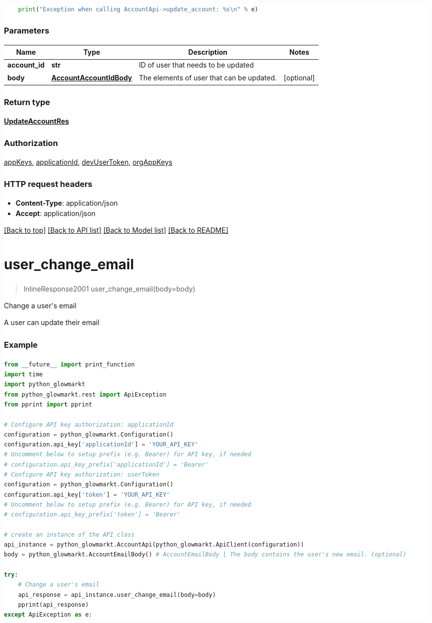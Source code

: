 ```python
    print("Exception when calling AccountApi->update_account: %s\n" % e)
```

### Parameters

Name | Type | Description  | Notes
------------- | ------------- | ------------- | -------------
 **account_id** | **str**| ID of user that needs to be updated |
 **body** | [**AccountAccountIdBody**](AccountAccountIdBody.md)| The elements of user that can be updated. | [optional]

### Return type

[**UpdateAccountRes**](UpdateAccountRes.md)

### Authorization

[appKeys](../README.md#appKeys), [applicationId](../README.md#applicationId), [devUserToken](../README.md#devUserToken), [orgAppKeys](../README.md#orgAppKeys)

### HTTP request headers

 - **Content-Type**: application/json
 - **Accept**: application/json

[[Back to top]](#) [[Back to API list]](../README.md#documentation-for-api-endpoints) [[Back to Model list]](../README.md#documentation-for-models) [[Back to README]](../README.md)

# **user_change_email**
> InlineResponse2001 user_change_email(body=body)

Change a user's email

A user can update their email

### Example
```python
from __future__ import print_function
import time
import python_glowmarkt
from python_glowmarkt.rest import ApiException
from pprint import pprint

# Configure API key authorization: applicationId
configuration = python_glowmarkt.Configuration()
configuration.api_key['applicationId'] = 'YOUR_API_KEY'
# Uncomment below to setup prefix (e.g. Bearer) for API key, if needed
# configuration.api_key_prefix['applicationId'] = 'Bearer'
# Configure API key authorization: userToken
configuration = python_glowmarkt.Configuration()
configuration.api_key['token'] = 'YOUR_API_KEY'
# Uncomment below to setup prefix (e.g. Bearer) for API key, if needed
# configuration.api_key_prefix['token'] = 'Bearer'

# create an instance of the API class
api_instance = python_glowmarkt.AccountApi(python_glowmarkt.ApiClient(configuration))
body = python_glowmarkt.AccountEmailBody() # AccountEmailBody | The body contains the user's new email. (optional)

try:
    # Change a user's email
    api_response = api_instance.user_change_email(body=body)
    pprint(api_response)
except ApiException as e:
```